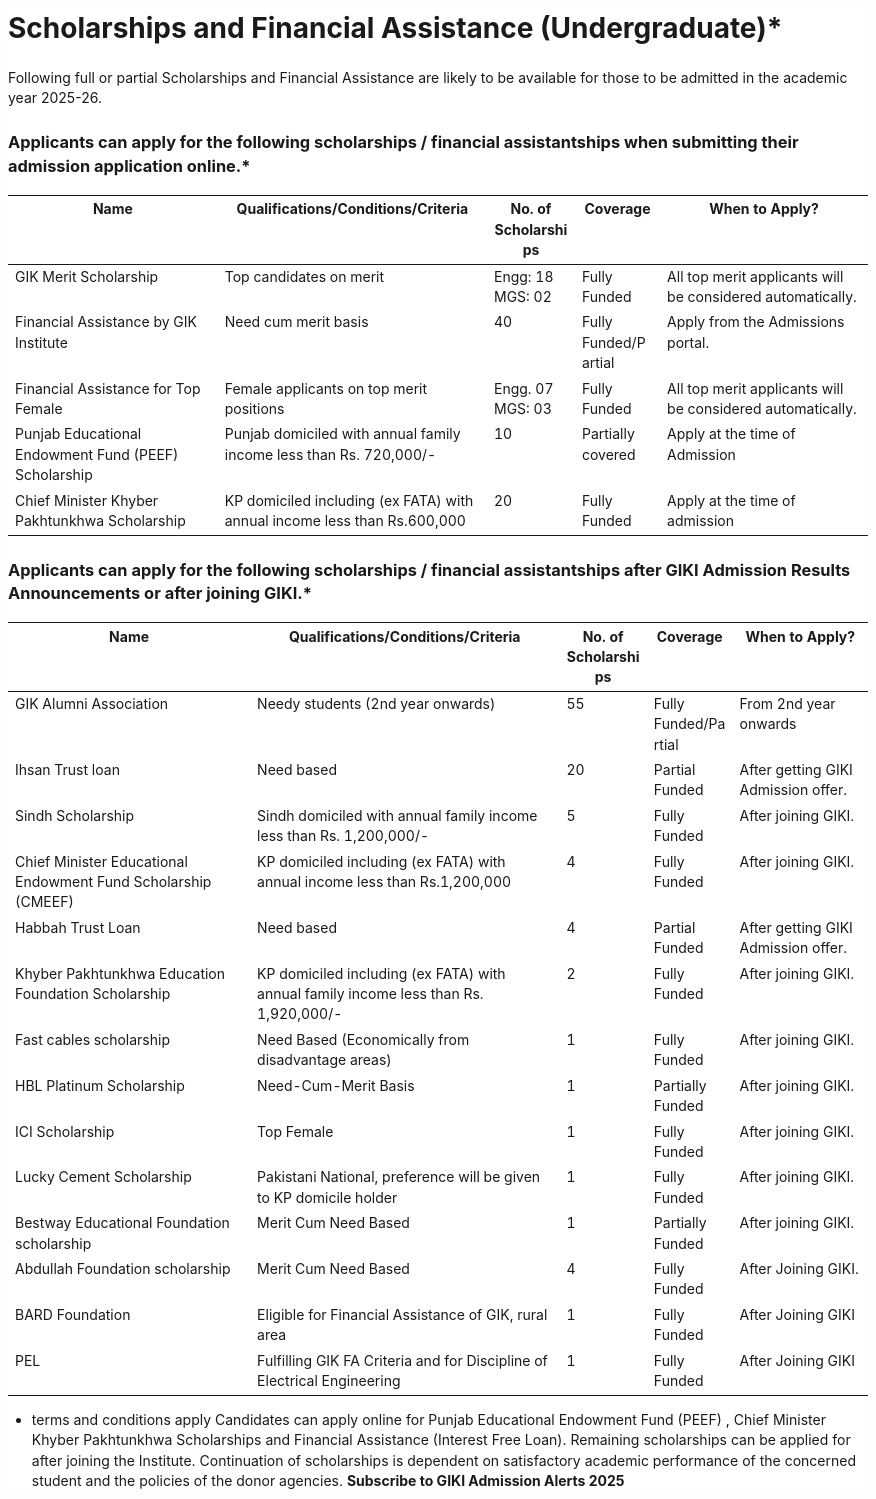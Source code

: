 # Scholarships and Financial Assistance (Undergraduate)*
Following full or partial Scholarships and Financial Assistance are likely to be available for those to be admitted in the academic year 2025-26.
### Applicants can apply for the following scholarships / financial assistantships when submitting their admission application online.*
**Name** | **Qualifications/Conditions/Criteria** | **No. of Scholarships** | **Coverage** | **When to Apply?**  
---|---|---|---|---  
GIK Merit Scholarship | Top candidates on merit |  Engg: 18 MGS: 02 | Fully Funded | All top merit applicants will be considered automatically.  
Financial Assistance by GIK Institute | Need cum merit basis | 40 | Fully Funded/Partial | Apply from the Admissions portal.  
Financial Assistance for Top Female | Female applicants on top merit positions |  Engg. 07 MGS: 03 | Fully Funded | All top merit applicants will be considered automatically.  
Punjab Educational Endowment Fund (PEEF) Scholarship | Punjab domiciled with annual family income less than Rs. 720,000/- | 10 | Partially covered | Apply at the time of Admission  
Chief Minister Khyber Pakhtunkhwa Scholarship | KP domiciled including (ex FATA) with annual income less than Rs.600,000 | 20 | Fully Funded | Apply at the time of admission  
### Applicants can apply for the following scholarships / financial assistantships after GIKI Admission Results Announcements or after joining GIKI.*
**Name** | **Qualifications/Conditions/Criteria** | **No. of Scholarships** | **Coverage** | **When to Apply?**  
---|---|---|---|---  
GIK Alumni Association | Needy students (2nd year onwards) | 55 | Fully Funded/Partial | From 2nd year onwards  
Ihsan Trust loan | Need based | 20 | Partial Funded | After getting GIKI Admission offer.  
Sindh Scholarship | Sindh domiciled with annual family income less than Rs. 1,200,000/- | 5 | Fully Funded | After joining GIKI.  
Chief Minister Educational Endowment Fund Scholarship (CMEEF) | KP domiciled including (ex FATA) with annual income less than Rs.1,200,000 | 4 | Fully Funded | After joining GIKI.  
Habbah Trust Loan | Need based | 4 | Partial Funded | After getting GIKI Admission offer.  
Khyber Pakhtunkhwa Education Foundation Scholarship | KP domiciled including (ex FATA) with annual family income less than Rs. 1,920,000/- | 2 | Fully Funded | After joining GIKI.  
Fast cables scholarship | Need Based (Economically from disadvantage areas) | 1 | Fully Funded | After joining GIKI.  
HBL Platinum Scholarship | Need-Cum-Merit Basis | 1 | Partially Funded | After joining GIKI.  
ICI Scholarship | Top Female | 1 | Fully Funded | After joining GIKI.  
Lucky Cement Scholarship | Pakistani National, preference will be given to KP domicile holder | 1 | Fully Funded | After joining GIKI.  
Bestway Educational Foundation scholarship | Merit Cum Need Based | 1 | Partially Funded | After joining GIKI.  
Abdullah Foundation scholarship | Merit Cum Need Based | 4 | Fully Funded | After Joining GIKI.  
BARD Foundation | Eligible for Financial Assistance of GIK, rural area | 1 | Fully Funded | After Joining GIKI  
PEL | Fulfilling GIK FA Criteria and for Discipline of Electrical Engineering | 1 | Fully Funded | After Joining GIKI  
* terms and conditions apply
Candidates can apply online for Punjab Educational Endowment Fund (PEEF) , Chief Minister Khyber Pakhtunkhwa Scholarships and Financial Assistance (Interest Free Loan). Remaining scholarships can be applied for after joining the Institute.
Continuation of scholarships is dependent on satisfactory academic performance of the concerned student and the policies of the donor agencies.
**Subscribe to GIKI Admission Alerts 2025**  
